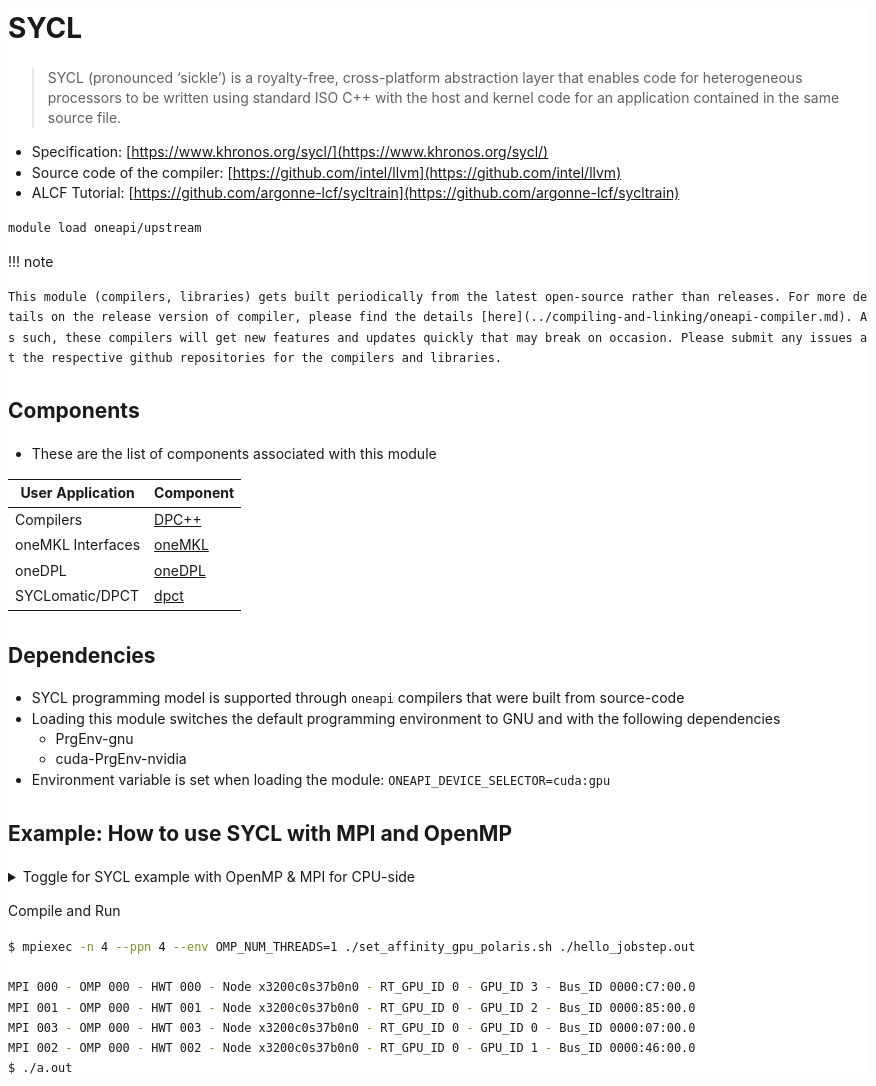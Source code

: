 # SYCL

>SYCL (pronounced ‘sickle’) is a royalty-free, cross-platform abstraction layer that enables code for heterogeneous processors to be written using standard ISO C++ with the host and kernel code for an application contained in the same source file.

- Specification: [https://www.khronos.org/sycl/](https://www.khronos.org/sycl/)
- Source code of the compiler: [https://github.com/intel/llvm](https://github.com/intel/llvm)
- ALCF Tutorial: [https://github.com/argonne-lcf/sycltrain](https://github.com/argonne-lcf/sycltrain)

```
module load oneapi/upstream
```

!!! note

    This module (compilers, libraries) gets built periodically from the latest open-source rather than releases. For more details on the release version of compiler, please find the details [here](../compiling-and-linking/oneapi-compiler.md). As such, these compilers will get new features and updates quickly that may break on occasion. Please submit any issues at the respective github repositories for the compilers and libraries.

## Components
- These are the list of components associated with this module

| User Application  | Component                                               |
|-------------------|---------------------------------------------------------|
| Compilers         | [DPC++](https://github.com/intel/llvm)		      |
| oneMKL Interfaces | [oneMKL](https://github.com/oneapi-src/oneMKL)          |
| oneDPL            | [oneDPL](https://github.com/oneapi-src/onedpl)          |
| SYCLomatic/DPCT   | [dpct](https://github.com/oneapi-src/syclomatic)        |

## Dependencies
- SYCL programming model is supported through `oneapi` compilers that were built from source-code
- Loading this module switches the default programming environment to GNU and with the following dependencies
  - PrgEnv-gnu
  - cuda-PrgEnv-nvidia
- Environment variable is set when loading the module: `ONEAPI_DEVICE_SELECTOR=cuda:gpu`

## Example: How to use SYCL with MPI and OpenMP 

<details><summary>Toggle for SYCL example with OpenMP & MPI for CPU-side</summary></details>

Compile and Run
```bash
$ mpiexec -n 4 --ppn 4 --env OMP_NUM_THREADS=1 ./set_affinity_gpu_polaris.sh ./hello_jobstep.out

MPI 000 - OMP 000 - HWT 000 - Node x3200c0s37b0n0 - RT_GPU_ID 0 - GPU_ID 3 - Bus_ID 0000:C7:00.0
MPI 001 - OMP 000 - HWT 001 - Node x3200c0s37b0n0 - RT_GPU_ID 0 - GPU_ID 2 - Bus_ID 0000:85:00.0
MPI 003 - OMP 000 - HWT 003 - Node x3200c0s37b0n0 - RT_GPU_ID 0 - GPU_ID 0 - Bus_ID 0000:07:00.0
MPI 002 - OMP 000 - HWT 002 - Node x3200c0s37b0n0 - RT_GPU_ID 0 - GPU_ID 1 - Bus_ID 0000:46:00.0
$ ./a.out
```
